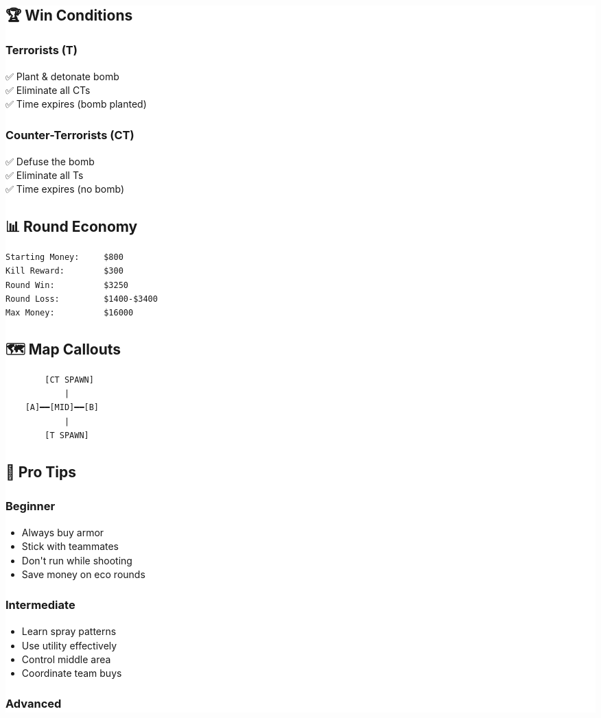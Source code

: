## 🏆 Win Conditions

### Terrorists (T)

✅ Plant & detonate bomb  
✅ Eliminate all CTs  
✅ Time expires (bomb planted)

### Counter-Terrorists (CT)

✅ Defuse the bomb  
✅ Eliminate all Ts  
✅ Time expires (no bomb)

## 📊 Round Economy

```
Starting Money:     $800
Kill Reward:        $300
Round Win:          $3250
Round Loss:         $1400-$3400
Max Money:          $16000
```

## 🗺️ Map Callouts

```
        [CT SPAWN]
            |
    [A]━━[MID]━━[B]
            |
        [T SPAWN]
```

## 🚀 Pro Tips

### Beginner

- Always buy armor
- Stick with teammates
- Don't run while shooting
- Save money on eco rounds

### Intermediate

- Learn spray patterns
- Use utility effectively
- Control middle area
- Coordinate team buys

### Advanced
